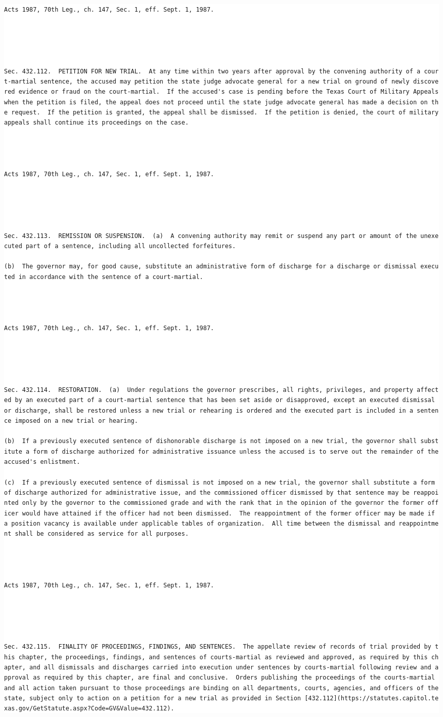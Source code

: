     
    
    
    Acts 1987, 70th Leg., ch. 147, Sec. 1, eff. Sept. 1, 1987.
    
    
    
    
    
    Sec. 432.112.  PETITION FOR NEW TRIAL.  At any time within two years after approval by the convening authority of a court-martial sentence, the accused may petition the state judge advocate general for a new trial on ground of newly discovered evidence or fraud on the court-martial.  If the accused's case is pending before the Texas Court of Military Appeals when the petition is filed, the appeal does not proceed until the state judge advocate general has made a decision on the request.  If the petition is granted, the appeal shall be dismissed.  If the petition is denied, the court of military appeals shall continue its proceedings on the case.
    
    
    
    
    Acts 1987, 70th Leg., ch. 147, Sec. 1, eff. Sept. 1, 1987.
    
    
    
    
    
    Sec. 432.113.  REMISSION OR SUSPENSION.  (a)  A convening authority may remit or suspend any part or amount of the unexecuted part of a sentence, including all uncollected forfeitures.
    
    (b)  The governor may, for good cause, substitute an administrative form of discharge for a discharge or dismissal executed in accordance with the sentence of a court-martial.
    
    
    
    
    Acts 1987, 70th Leg., ch. 147, Sec. 1, eff. Sept. 1, 1987.
    
    
    
    
    
    Sec. 432.114.  RESTORATION.  (a)  Under regulations the governor prescribes, all rights, privileges, and property affected by an executed part of a court-martial sentence that has been set aside or disapproved, except an executed dismissal or discharge, shall be restored unless a new trial or rehearing is ordered and the executed part is included in a sentence imposed on a new trial or hearing.
    
    (b)  If a previously executed sentence of dishonorable discharge is not imposed on a new trial, the governor shall substitute a form of discharge authorized for administrative issuance unless the accused is to serve out the remainder of the accused's enlistment.
    
    (c)  If a previously executed sentence of dismissal is not imposed on a new trial, the governor shall substitute a form of discharge authorized for administrative issue, and the commissioned officer dismissed by that sentence may be reappointed only by the governor to the commissioned grade and with the rank that in the opinion of the governor the former officer would have attained if the officer had not been dismissed.  The reappointment of the former officer may be made if a position vacancy is available under applicable tables of organization.  All time between the dismissal and reappointment shall be considered as service for all purposes.
    
    
    
    
    Acts 1987, 70th Leg., ch. 147, Sec. 1, eff. Sept. 1, 1987.
    
    
    
    
    
    Sec. 432.115.  FINALITY OF PROCEEDINGS, FINDINGS, AND SENTENCES.  The appellate review of records of trial provided by this chapter, the proceedings, findings, and sentences of courts-martial as reviewed and approved, as required by this chapter, and all dismissals and discharges carried into execution under sentences by courts-martial following review and approval as required by this chapter, are final and conclusive.  Orders publishing the proceedings of the courts-martial and all action taken pursuant to those proceedings are binding on all departments, courts, agencies, and officers of the state, subject only to action on a petition for a new trial as provided in Section [432.112](https://statutes.capitol.texas.gov/GetStatute.aspx?Code=GV&Value=432.112).
    